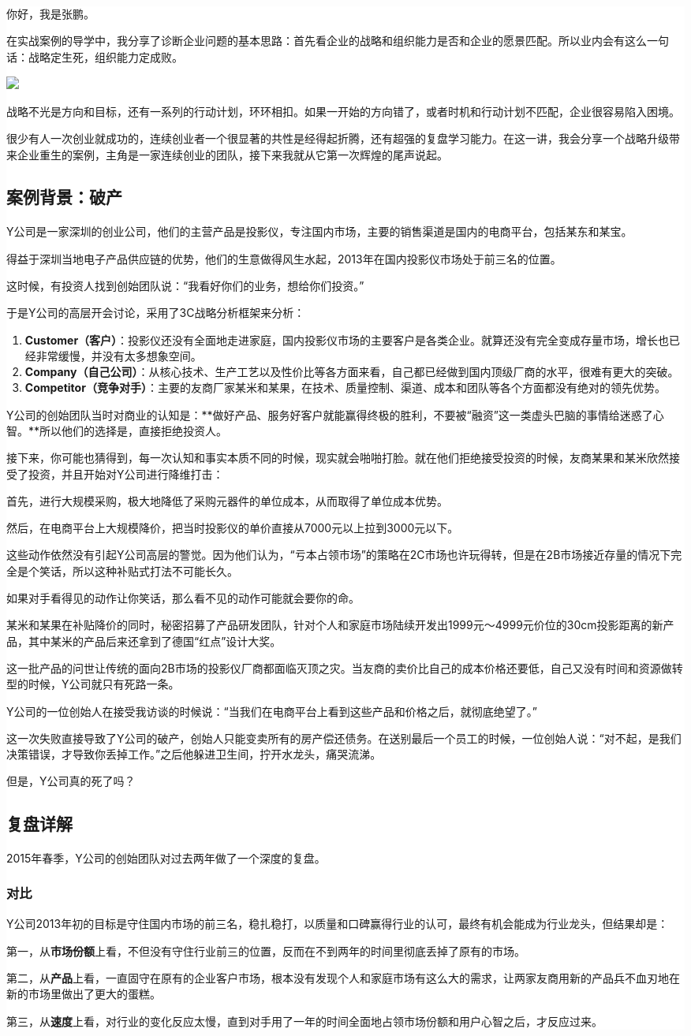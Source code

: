 你好，我是张鹏。

在实战案例的导学中，我分享了诊断企业问题的基本思路：首先看企业的战略和组织能力是否和企业的愿景匹配。所以业内会有这么一句话：战略定生死，组织能力定成败。

![](https://static001.geekbang.org/resource/image/e9/38/e955413013ab186f0c24c25bc65e9238.jpg?wh=2700%2A1255)

战略不光是方向和目标，还有一系列的行动计划，环环相扣。如果一开始的方向错了，或者时机和行动计划不匹配，企业很容易陷入困境。

很少有人一次创业就成功的，连续创业者一个很显著的共性是经得起折腾，还有超强的复盘学习能力。在这一讲，我会分享一个战略升级带来企业重生的案例，主角是一家连续创业的团队，接下来我就从它第一次辉煌的尾声说起。

## 案例背景：破产

Y公司是一家深圳的创业公司，他们的主营产品是投影仪，专注国内市场，主要的销售渠道是国内的电商平台，包括某东和某宝。

得益于深圳当地电子产品供应链的优势，他们的生意做得风生水起，2013年在国内投影仪市场处于前三名的位置。

这时候，有投资人找到创始团队说：“我看好你们的业务，想给你们投资。”

于是Y公司的高层开会讨论，采用了3C战略分析框架来分析：

1. **Customer（客户）**：投影仪还没有全面地走进家庭，国内投影仪市场的主要客户是各类企业。就算还没有完全变成存量市场，增长也已经非常缓慢，并没有太多想象空间。
2. **Company（自己公司）**：从核心技术、生产工艺以及性价比等各方面来看，自己都已经做到国内顶级厂商的水平，很难有更大的突破。
3. **Competitor（竞争对手）**：主要的友商厂家某米和某果，在技术、质量控制、渠道、成本和团队等各个方面都没有绝对的领先优势。

Y公司的创始团队当时对商业的认知是：**做好产品、服务好客户就能赢得终极的胜利，不要被“融资”这一类虚头巴脑的事情给迷惑了心智。**所以他们的选择是，直接拒绝投资人。

接下来，你可能也猜得到，每一次认知和事实本质不同的时候，现实就会啪啪打脸。就在他们拒绝接受投资的时候，友商某果和某米欣然接受了投资，并且开始对Y公司进行降维打击：

首先，进行大规模采购，极大地降低了采购元器件的单位成本，从而取得了单位成本优势。

然后，在电商平台上大规模降价，把当时投影仪的单价直接从7000元以上拉到3000元以下。

这些动作依然没有引起Y公司高层的警觉。因为他们认为，“亏本占领市场”的策略在2C市场也许玩得转，但是在2B市场接近存量的情况下完全是个笑话，所以这种补贴式打法不可能长久。

如果对手看得见的动作让你笑话，那么看不见的动作可能就会要你的命。

某米和某果在补贴降价的同时，秘密招募了产品研发团队，针对个人和家庭市场陆续开发出1999元～4999元价位的30cm投影距离的新产品，其中某米的产品后来还拿到了德国“红点”设计大奖。

这一批产品的问世让传统的面向2B市场的投影仪厂商都面临灭顶之灾。当友商的卖价比自己的成本价格还要低，自己又没有时间和资源做转型的时候，Y公司就只有死路一条。

Y公司的一位创始人在接受我访谈的时候说：“当我们在电商平台上看到这些产品和价格之后，就彻底绝望了。”

这一次失败直接导致了Y公司的破产，创始人只能变卖所有的房产偿还债务。在送别最后一个员工的时候，一位创始人说：“对不起，是我们决策错误，才导致你丢掉工作。”之后他躲进卫生间，拧开水龙头，痛哭流涕。

但是，Y公司真的死了吗？

## 复盘详解

2015年春季，Y公司的创始团队对过去两年做了一个深度的复盘。

### 对比

Y公司2013年初的目标是守住国内市场的前三名，稳扎稳打，以质量和口碑赢得行业的认可，最终有机会能成为行业龙头，但结果却是：

第一，从**市场份额**上看，不但没有守住行业前三的位置，反而在不到两年的时间里彻底丢掉了原有的市场。

第二，从**产品**上看，一直固守在原有的企业客户市场，根本没有发现个人和家庭市场有这么大的需求，让两家友商用新的产品兵不血刃地在新的市场里做出了更大的蛋糕。

第三，从**速度**上看，对行业的变化反应太慢，直到对手用了一年的时间全面地占领市场份额和用户心智之后，才反应过来。

